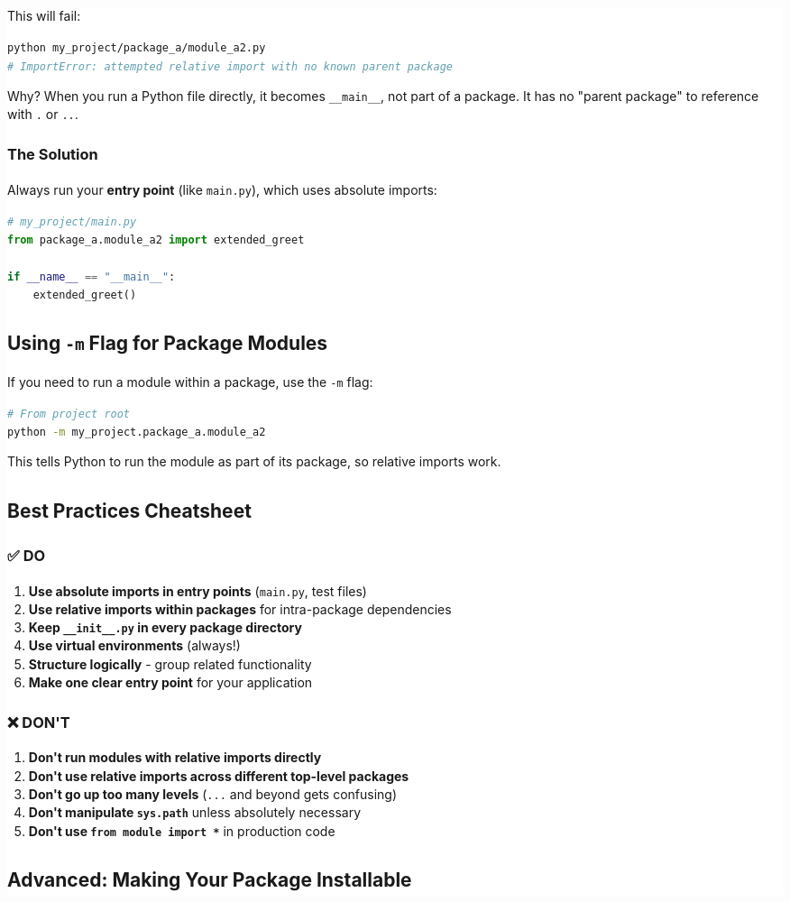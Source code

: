 This will fail:

```bash
python my_project/package_a/module_a2.py
# ImportError: attempted relative import with no known parent package
```

Why? When you run a Python file directly, it becomes `__main__`, not part of a package. It has no "parent package" to reference with `.` or `..`.

### The Solution

Always run your **entry point** (like `main.py`), which uses absolute imports:

```python
# my_project/main.py
from package_a.module_a2 import extended_greet

if __name__ == "__main__":
    extended_greet()
```

## Using `-m` Flag for Package Modules

If you need to run a module within a package, use the `-m` flag:

```bash
# From project root
python -m my_project.package_a.module_a2
```

This tells Python to run the module as part of its package, so relative imports work.

## Best Practices Cheatsheet

### ✅ DO

1. **Use absolute imports in entry points** (`main.py`, test files)
2. **Use relative imports within packages** for intra-package dependencies
3. **Keep `__init__.py` in every package directory**
4. **Use virtual environments** (always!)
5. **Structure logically** - group related functionality
6. **Make one clear entry point** for your application

### ❌ DON'T

1. **Don't run modules with relative imports directly**
2. **Don't use relative imports across different top-level packages**
3. **Don't go up too many levels** (`...` and beyond gets confusing)
4. **Don't manipulate `sys.path`** unless absolutely necessary
5. **Don't use `from module import *`** in production code

## Advanced: Making Your Package Installable
